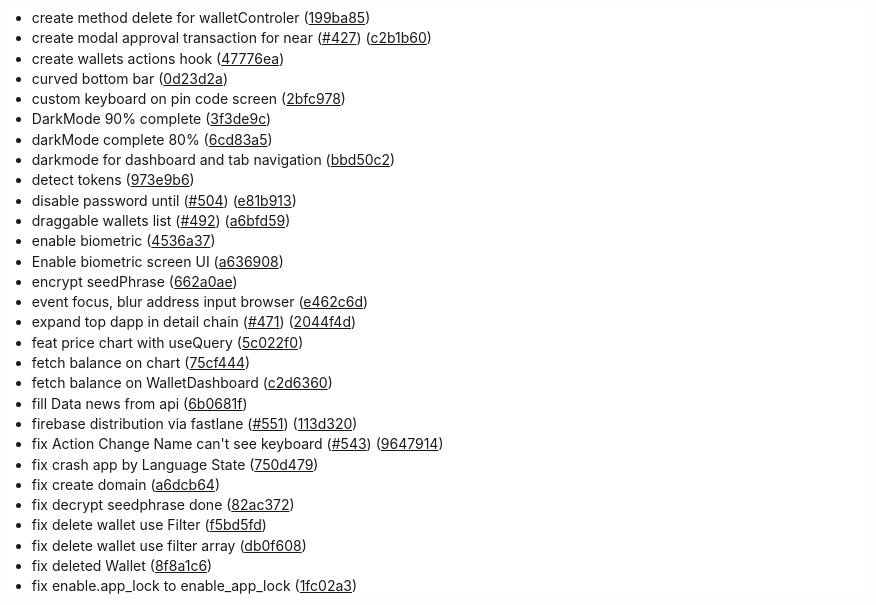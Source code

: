 * create method delete for walletControler ([199ba85](https://github.com/NavaraNetwork/Navara-Wallet/commit/199ba859c28456c6259a0c581698566cd4ca461c))
* create modal approval transaction for near ([#427](https://github.com/NavaraNetwork/Navara-Wallet/issues/427)) ([c2b1b60](https://github.com/NavaraNetwork/Navara-Wallet/commit/c2b1b605e249b3e6bc8ccf94b660cde5bc7fc1ec))
* create wallets actions hook ([47776ea](https://github.com/NavaraNetwork/Navara-Wallet/commit/47776ea4f332b5068b20002a0f7b6f204cd24b41))
* curved bottom bar ([0d23d2a](https://github.com/NavaraNetwork/Navara-Wallet/commit/0d23d2aaf8c5cd55920f2e9d0e3a844e1b76c4ff))
* custom keyboard on pin code screen ([2bfc978](https://github.com/NavaraNetwork/Navara-Wallet/commit/2bfc978636c9066817f8bbc4cb0c0c228cdde015))
* DarkMode 90% complete ([3f3de9c](https://github.com/NavaraNetwork/Navara-Wallet/commit/3f3de9c9a893e01338da6e2b303ae9591b73f3b4))
* darkMode complete 80% ([6cd83a5](https://github.com/NavaraNetwork/Navara-Wallet/commit/6cd83a5dcfa210d85d80409d30ef7d274c279b49))
* darkmode for dashboard and tab navigation ([bbd50c2](https://github.com/NavaraNetwork/Navara-Wallet/commit/bbd50c289990a7863b41ca20696b62986a7561bb))
* detect tokens ([973e9b6](https://github.com/NavaraNetwork/Navara-Wallet/commit/973e9b63ab1ea09d5ca42d6fcf6f6f79282bf1c2))
* disable password until ([#504](https://github.com/NavaraNetwork/Navara-Wallet/issues/504)) ([e81b913](https://github.com/NavaraNetwork/Navara-Wallet/commit/e81b913b0fcc0a51b9c75261eda12fa838c26797))
* draggable wallets list ([#492](https://github.com/NavaraNetwork/Navara-Wallet/issues/492)) ([a6bfd59](https://github.com/NavaraNetwork/Navara-Wallet/commit/a6bfd590f961b72e2152d51ec7ee75b6ce122cc3))
* enable biometric ([4536a37](https://github.com/NavaraNetwork/Navara-Wallet/commit/4536a37ffddc9554a8be0bc94d9b1627497344f7))
* Enable biometric screen UI ([a636908](https://github.com/NavaraNetwork/Navara-Wallet/commit/a6369081f619e3ed5a142725fcaa8fd970efc4ac))
* encrypt seedPhrase ([662a0ae](https://github.com/NavaraNetwork/Navara-Wallet/commit/662a0aef19d7dddd3a142d10c59a58c8f55f203a))
* event focus, blur address input browser ([e462c6d](https://github.com/NavaraNetwork/Navara-Wallet/commit/e462c6dd067754de44b87874fb155db19b034279))
* expand top dapp in detail chain ([#471](https://github.com/NavaraNetwork/Navara-Wallet/issues/471)) ([2044f4d](https://github.com/NavaraNetwork/Navara-Wallet/commit/2044f4def66e07c6641d4f946a3ee09e97cd67a7))
* feat price chart with useQuery ([5c022f0](https://github.com/NavaraNetwork/Navara-Wallet/commit/5c022f02d3e0360e501ac0083760cb16547f504f))
* fetch balance on chart ([75cf444](https://github.com/NavaraNetwork/Navara-Wallet/commit/75cf44459570a9c7e0d63669625936753e147e9e))
* fetch balance on WalletDashboard ([c2d6360](https://github.com/NavaraNetwork/Navara-Wallet/commit/c2d6360e4986799840a3b520616442b67f988b6e))
* fill Data news from api ([6b0681f](https://github.com/NavaraNetwork/Navara-Wallet/commit/6b0681f48b8be10526d90a8cf0442d3d1a09f511))
* firebase distribution via fastlane ([#551](https://github.com/NavaraNetwork/Navara-Wallet/issues/551)) ([113d320](https://github.com/NavaraNetwork/Navara-Wallet/commit/113d320886676b20415965f742d91e89cf3cf2b8))
* fix Action Change Name can't see keyboard ([#543](https://github.com/NavaraNetwork/Navara-Wallet/issues/543)) ([9647914](https://github.com/NavaraNetwork/Navara-Wallet/commit/96479148af5419189e564c3799397de4a610428c))
* fix crash app by Language State ([750d479](https://github.com/NavaraNetwork/Navara-Wallet/commit/750d4791e9ec6c3c1be39c90d69e829ec150bda9))
* fix create domain ([a6dcb64](https://github.com/NavaraNetwork/Navara-Wallet/commit/a6dcb64d4820dec40fddd1a914dd4e8b8ae25c79))
* fix decrypt seedphrase done ([82ac372](https://github.com/NavaraNetwork/Navara-Wallet/commit/82ac37237c2649d0b37471142e9cec4c061bbcaa))
* fix delete wallet use Filter ([f5bd5fd](https://github.com/NavaraNetwork/Navara-Wallet/commit/f5bd5fdd29b829611a3a90372034e181a11826ed))
* fix delete wallet use filter array ([db0f608](https://github.com/NavaraNetwork/Navara-Wallet/commit/db0f608d94dbe6f61551572866134115d29fd829))
* fix deleted Wallet ([8f8a1c6](https://github.com/NavaraNetwork/Navara-Wallet/commit/8f8a1c67fadf883110d647841f17cd9f8be097cc))
* fix enable.app_lock  to enable_app_lock ([1fc02a3](https://github.com/NavaraNetwork/Navara-Wallet/commit/1fc02a372c5609c39b35c05e40f0ea0233b43cdb))